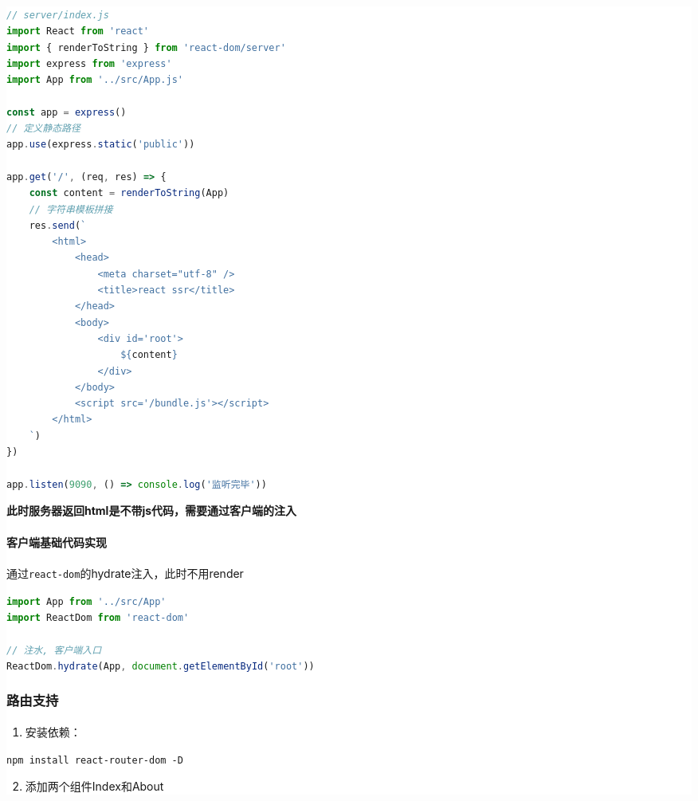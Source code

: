 ```javascript
// server/index.js
import React from 'react'
import { renderToString } from 'react-dom/server'
import express from 'express'
import App from '../src/App.js'

const app = express()
// 定义静态路径
app.use(express.static('public'))

app.get('/', (req, res) => {
    const content = renderToString(App)
    // 字符串模板拼接
    res.send(`
        <html>
            <head>
                <meta charset="utf-8" />
                <title>react ssr</title>
            </head>
            <body>
                <div id='root'>
                    ${content}
                </div>
            </body>
            <script src='/bundle.js'></script>
        </html>
    `)
})

app.listen(9090, () => console.log('监听完毕'))
```

**此时服务器返回html是不带js代码，需要通过客户端的注入**

#### 客户端基础代码实现

通过`react-dom`的hydrate注入，此时不用render

```javascript
import App from '../src/App'
import ReactDom from 'react-dom'

// 注水, 客户端入口
ReactDom.hydrate(App, document.getElementById('root'))
```

### 路由支持

1. 安装依赖：

`npm install react-router-dom -D`

2. 添加两个组件Index和About
